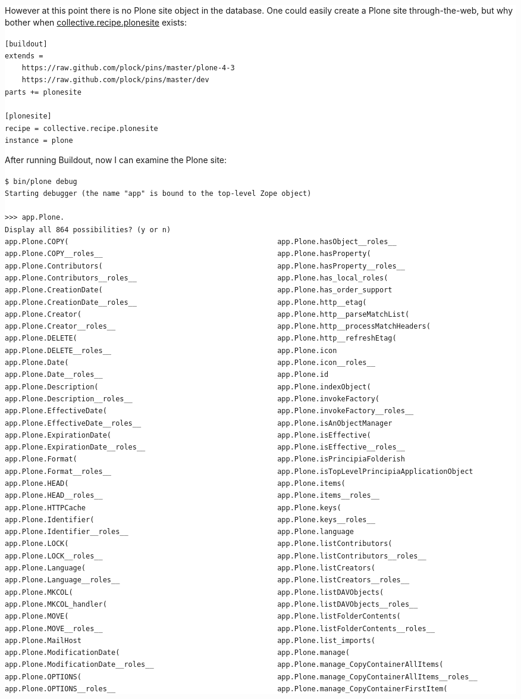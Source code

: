 However at this point there is no Plone site object in the database. One
could easily create a Plone site through-the-web, but why bother when
[collective.recipe.plonesite](https://pypi.python.org/pypi/collective.recipe.plonesite)
exists:

    [buildout]
    extends = 
        https://raw.github.com/plock/pins/master/plone-4-3
        https://raw.github.com/plock/pins/master/dev
    parts += plonesite

    [plonesite]
    recipe = collective.recipe.plonesite
    instance = plone

After running Buildout, now I can examine the Plone site:

    $ bin/plone debug
    Starting debugger (the name "app" is bound to the top-level Zope object)

    >>> app.Plone.
    Display all 864 possibilities? (y or n)
    app.Plone.COPY(                                                 app.Plone.hasObject__roles__
    app.Plone.COPY__roles__                                         app.Plone.hasProperty(
    app.Plone.Contributors(                                         app.Plone.hasProperty__roles__
    app.Plone.Contributors__roles__                                 app.Plone.has_local_roles(
    app.Plone.CreationDate(                                         app.Plone.has_order_support
    app.Plone.CreationDate__roles__                                 app.Plone.http__etag(
    app.Plone.Creator(                                              app.Plone.http__parseMatchList(
    app.Plone.Creator__roles__                                      app.Plone.http__processMatchHeaders(
    app.Plone.DELETE(                                               app.Plone.http__refreshEtag(
    app.Plone.DELETE__roles__                                       app.Plone.icon
    app.Plone.Date(                                                 app.Plone.icon__roles__
    app.Plone.Date__roles__                                         app.Plone.id
    app.Plone.Description(                                          app.Plone.indexObject(
    app.Plone.Description__roles__                                  app.Plone.invokeFactory(
    app.Plone.EffectiveDate(                                        app.Plone.invokeFactory__roles__
    app.Plone.EffectiveDate__roles__                                app.Plone.isAnObjectManager
    app.Plone.ExpirationDate(                                       app.Plone.isEffective(
    app.Plone.ExpirationDate__roles__                               app.Plone.isEffective__roles__
    app.Plone.Format(                                               app.Plone.isPrincipiaFolderish
    app.Plone.Format__roles__                                       app.Plone.isTopLevelPrincipiaApplicationObject
    app.Plone.HEAD(                                                 app.Plone.items(
    app.Plone.HEAD__roles__                                         app.Plone.items__roles__
    app.Plone.HTTPCache                                             app.Plone.keys(
    app.Plone.Identifier(                                           app.Plone.keys__roles__
    app.Plone.Identifier__roles__                                   app.Plone.language
    app.Plone.LOCK(                                                 app.Plone.listContributors(
    app.Plone.LOCK__roles__                                         app.Plone.listContributors__roles__
    app.Plone.Language(                                             app.Plone.listCreators(
    app.Plone.Language__roles__                                     app.Plone.listCreators__roles__
    app.Plone.MKCOL(                                                app.Plone.listDAVObjects(
    app.Plone.MKCOL_handler(                                        app.Plone.listDAVObjects__roles__
    app.Plone.MOVE(                                                 app.Plone.listFolderContents(
    app.Plone.MOVE__roles__                                         app.Plone.listFolderContents__roles__
    app.Plone.MailHost                                              app.Plone.list_imports(
    app.Plone.ModificationDate(                                     app.Plone.manage(
    app.Plone.ModificationDate__roles__                             app.Plone.manage_CopyContainerAllItems(
    app.Plone.OPTIONS(                                              app.Plone.manage_CopyContainerAllItems__roles__
    app.Plone.OPTIONS__roles__                                      app.Plone.manage_CopyContainerFirstItem(